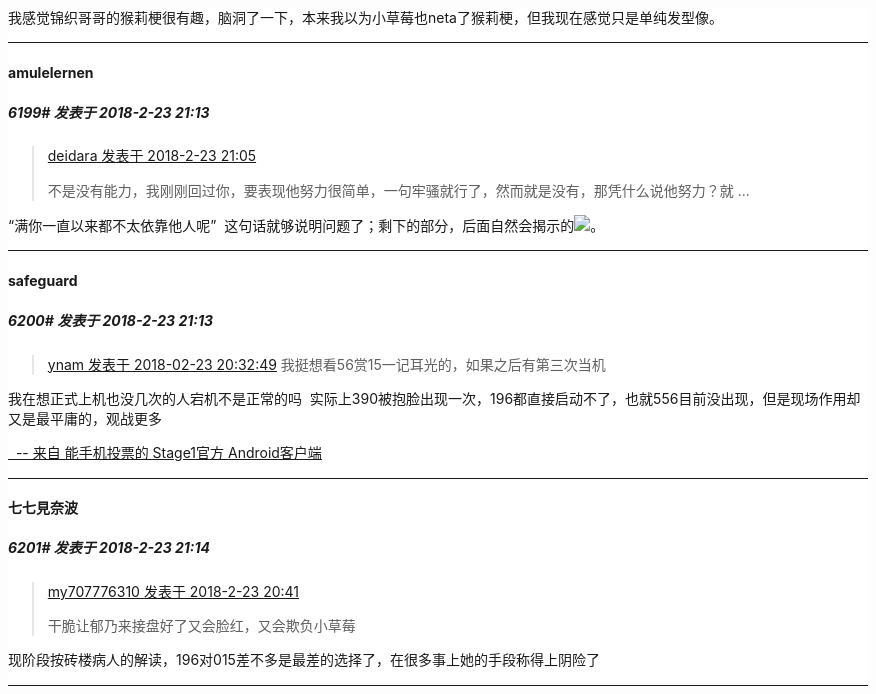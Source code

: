 我感觉锦织哥哥的猴莉梗很有趣，脑洞了一下，本来我以为小草莓也neta了猴莉梗，但我现在感觉只是单纯发型像。







-----

####  amulelernen  
##### 6199#       发表于 2018-2-23 21:13



<blockquote><a href="httphttps://bbs.saraba1st.com/2b/forum.php?mod=redirect&amp;goto=findpost&amp;pid=38645924&amp;ptid=1582524" target="_blank">deidara 发表于 2018-2-23 21:05</a>

不是没有能力，我刚刚回过你，要表现他努力很简单，一句牢骚就行了，然而就是没有，那凭什么说他努力？就 ...</blockquote>
“满你一直以来都不太依靠他人呢”  这句话就够说明问题了；剩下的部分，后面自然会揭示的<img src="https://static.saraba1st.com/image/smiley/face2017/040.png" referrerpolicy="no-referrer">。







-----

####  safeguard  
##### 6200#       发表于 2018-2-23 21:13



<blockquote><a href="httphttps://bbs.saraba1st.com/2b/forum.php?mod=redirect&amp;goto=findpost&amp;pid=38645550&amp;ptid=1582524" target="_blank">ynam 发表于 2018-02-23 20:32:49</a>
我挺想看56赏15一记耳光的，如果之后有第三次当机</blockquote>我在想正式上机也没几次的人宕机不是正常的吗  实际上390被抱脸出现一次，196都直接启动不了，也就556目前没出现，但是现场作用却又是最平庸的，观战更多

[  -- 来自 能手机投票的 Stage1官方 Android客户端](https://www.coolapk.com/apk/140634)







-----

####  七七見奈波  
##### 6201#       发表于 2018-2-23 21:14



<blockquote><a href="httphttps://bbs.saraba1st.com/2b/forum.php?mod=redirect&amp;goto=findpost&amp;pid=38645639&amp;ptid=1582524" target="_blank">my707776310 发表于 2018-2-23 20:41</a>

干脆让郁乃来接盘好了又会脸红，又会欺负小草莓</blockquote>
现阶段按砖楼病人的解读，196对015差不多是最差的选择了，在很多事上她的手段称得上阴险了







-----
